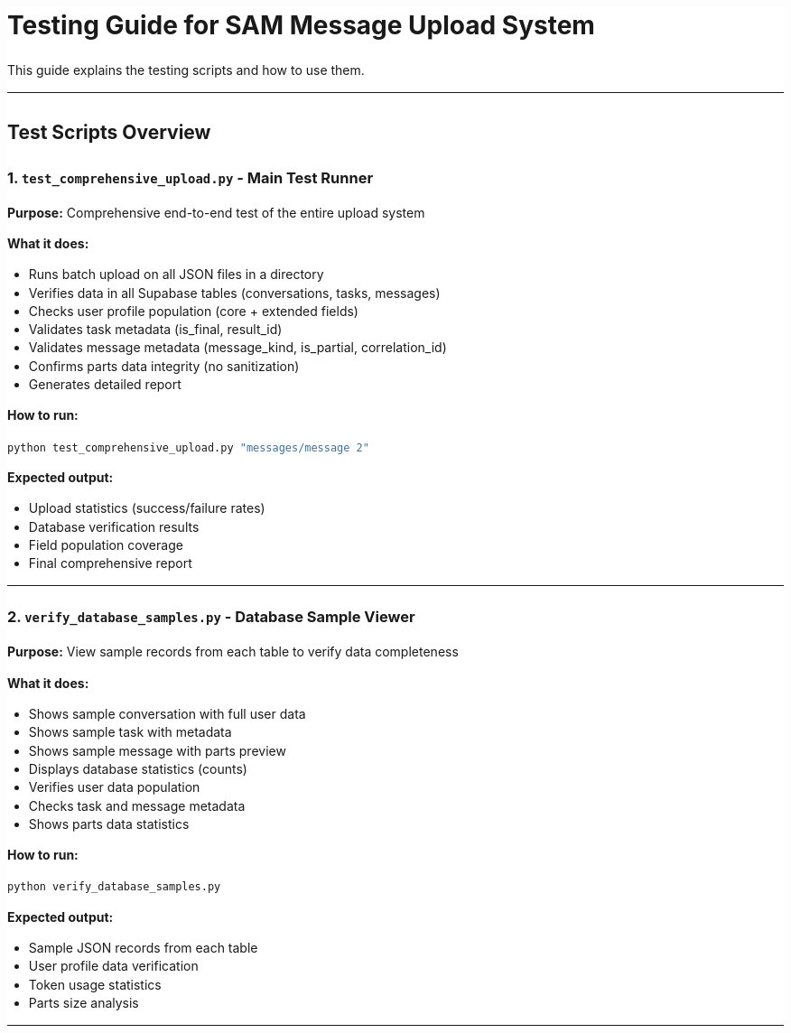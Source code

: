 # Testing Guide for SAM Message Upload System

This guide explains the testing scripts and how to use them.

---

## Test Scripts Overview

### 1. `test_comprehensive_upload.py` - Main Test Runner
**Purpose:** Comprehensive end-to-end test of the entire upload system

**What it does:**
- Runs batch upload on all JSON files in a directory
- Verifies data in all Supabase tables (conversations, tasks, messages)
- Checks user profile population (core + extended fields)
- Validates task metadata (is_final, result_id)
- Validates message metadata (message_kind, is_partial, correlation_id)
- Confirms parts data integrity (no sanitization)
- Generates detailed report

**How to run:**
```bash
python test_comprehensive_upload.py "messages/message 2"
```

**Expected output:**
- Upload statistics (success/failure rates)
- Database verification results
- Field population coverage
- Final comprehensive report

---

### 2. `verify_database_samples.py` - Database Sample Viewer
**Purpose:** View sample records from each table to verify data completeness

**What it does:**
- Shows sample conversation with full user data
- Shows sample task with metadata
- Shows sample message with parts preview
- Displays database statistics (counts)
- Verifies user data population
- Checks task and message metadata
- Shows parts data statistics

**How to run:**
```bash
python verify_database_samples.py
```

**Expected output:**
- Sample JSON records from each table
- User profile data verification
- Token usage statistics
- Parts size analysis

---
